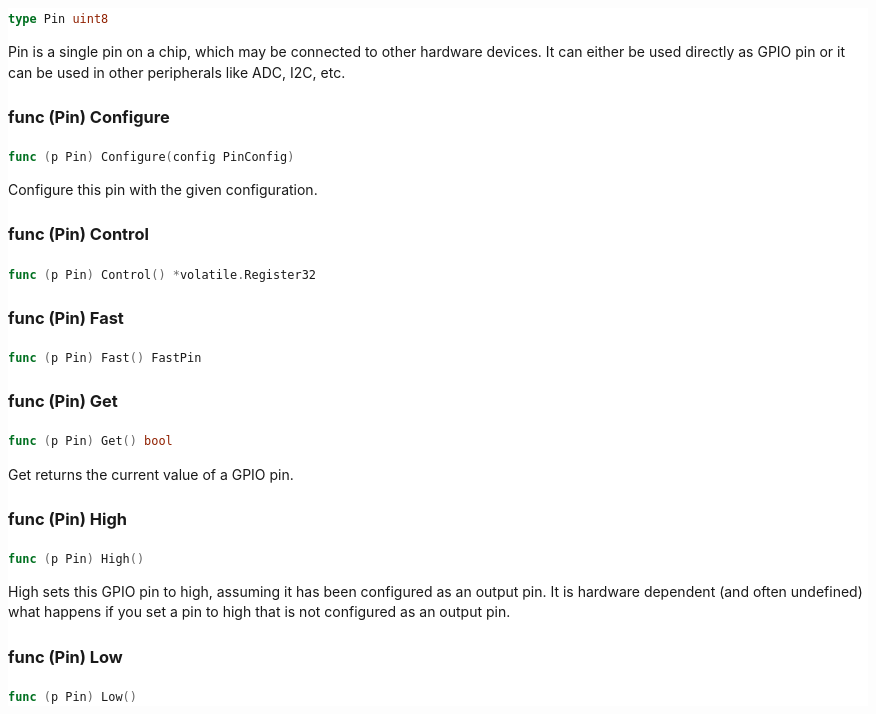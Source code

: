 ```go
type Pin uint8
```

Pin is a single pin on a chip, which may be connected to other hardware
devices. It can either be used directly as GPIO pin or it can be used in
other peripherals like ADC, I2C, etc.



### func (Pin) Configure

```go
func (p Pin) Configure(config PinConfig)
```

Configure this pin with the given configuration.


### func (Pin) Control

```go
func (p Pin) Control() *volatile.Register32
```



### func (Pin) Fast

```go
func (p Pin) Fast() FastPin
```



### func (Pin) Get

```go
func (p Pin) Get() bool
```

Get returns the current value of a GPIO pin.


### func (Pin) High

```go
func (p Pin) High()
```

High sets this GPIO pin to high, assuming it has been configured as an output
pin. It is hardware dependent (and often undefined) what happens if you set a
pin to high that is not configured as an output pin.


### func (Pin) Low

```go
func (p Pin) Low()
```
